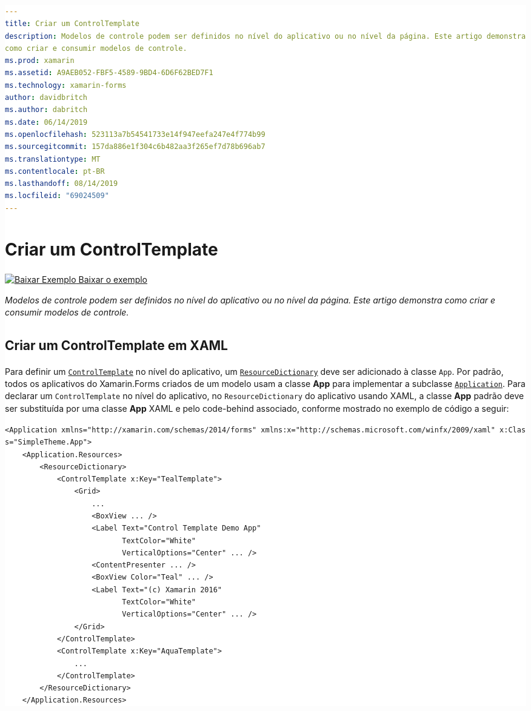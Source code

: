 ```yaml
---
title: Criar um ControlTemplate
description: Modelos de controle podem ser definidos no nível do aplicativo ou no nível da página. Este artigo demonstra como criar e consumir modelos de controle.
ms.prod: xamarin
ms.assetid: A9AEB052-FBF5-4589-9BD4-6D6F62BED7F1
ms.technology: xamarin-forms
author: davidbritch
ms.author: dabritch
ms.date: 06/14/2019
ms.openlocfilehash: 523113a7b54541733e14f947eefa247e4f774b99
ms.sourcegitcommit: 157da886e1f304c6b482aa3f265ef7d78b696ab7
ms.translationtype: MT
ms.contentlocale: pt-BR
ms.lasthandoff: 08/14/2019
ms.locfileid: "69024509"
---
```

# <a name="create-a-controltemplate"></a>Criar um ControlTemplate

[![Baixar Exemplo](~/media/shared/download.png) Baixar o exemplo](https://docs.microsoft.com/samples/xamarin/xamarin-forms-samples/templates-controltemplates-simpletheme)

_Modelos de controle podem ser definidos no nível do aplicativo ou no nível da página. Este artigo demonstra como criar e consumir modelos de controle._

## <a name="create-a-controltemplate-in-xaml"></a>Criar um ControlTemplate em XAML

Para definir um [`ControlTemplate`](xref:Xamarin.Forms.ControlTemplate) no nível do aplicativo, um [`ResourceDictionary`](xref:Xamarin.Forms.ResourceDictionary) deve ser adicionado à classe `App`. Por padrão, todos os aplicativos do Xamarin.Forms criados de um modelo usam a classe **App** para implementar a subclasse [`Application`](xref:Xamarin.Forms.Application). Para declarar um `ControlTemplate` no nível do aplicativo, no `ResourceDictionary` do aplicativo usando XAML, a classe **App** padrão deve ser substituída por uma classe **App** XAML e pelo code-behind associado, conforme mostrado no exemplo de código a seguir:

```xaml
<Application xmlns="http://xamarin.com/schemas/2014/forms" xmlns:x="http://schemas.microsoft.com/winfx/2009/xaml" x:Class="SimpleTheme.App">
    <Application.Resources>
        <ResourceDictionary>
            <ControlTemplate x:Key="TealTemplate">
                <Grid>
                    ...
                    <BoxView ... />
                    <Label Text="Control Template Demo App"
                           TextColor="White"
                           VerticalOptions="Center" ... />
                    <ContentPresenter ... />
                    <BoxView Color="Teal" ... />
                    <Label Text="(c) Xamarin 2016"
                           TextColor="White"
                           VerticalOptions="Center" ... />
                </Grid>
            </ControlTemplate>
            <ControlTemplate x:Key="AquaTemplate">
                ...
            </ControlTemplate>
        </ResourceDictionary>
    </Application.Resources>
```